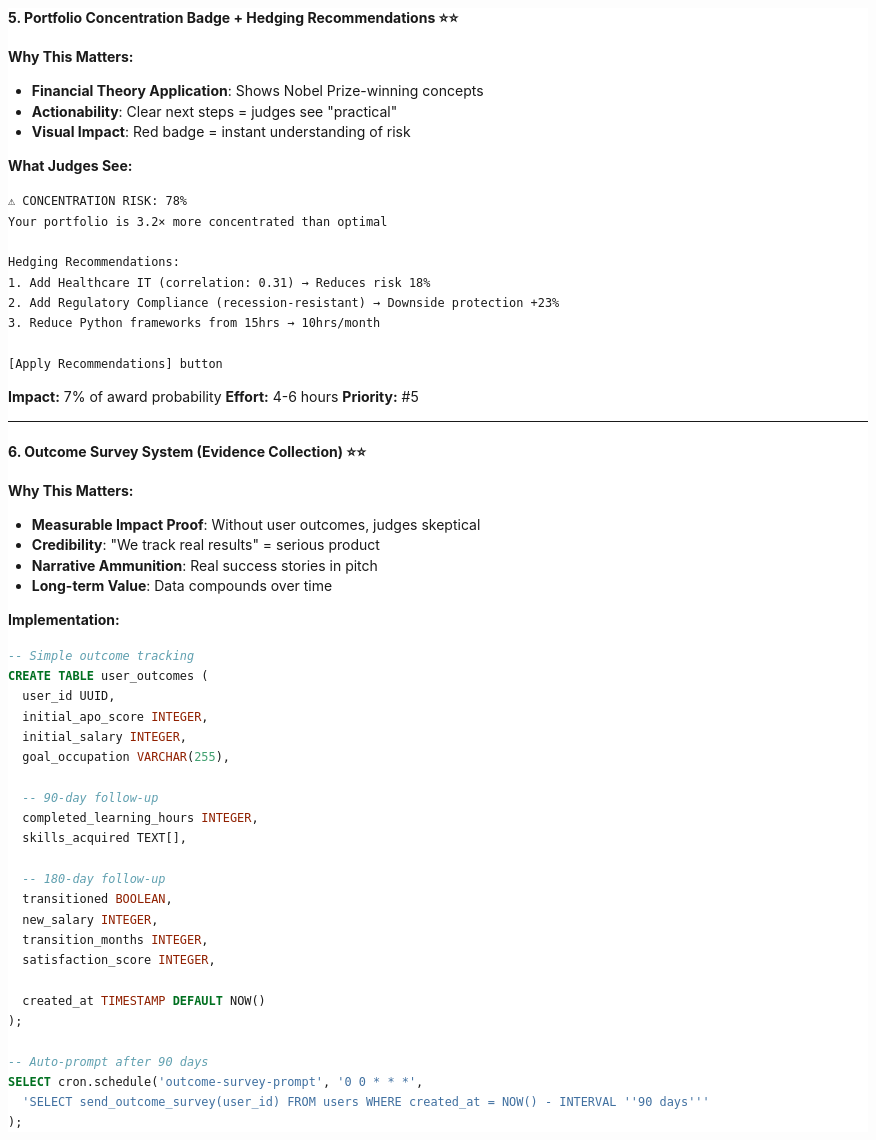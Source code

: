 
#### **5. Portfolio Concentration Badge + Hedging Recommendations** ⭐⭐
**Why This Matters:**
- **Financial Theory Application**: Shows Nobel Prize-winning concepts
- **Actionability**: Clear next steps = judges see "practical"
- **Visual Impact**: Red badge = instant understanding of risk

**What Judges See:**
```
⚠️ CONCENTRATION RISK: 78%
Your portfolio is 3.2× more concentrated than optimal

Hedging Recommendations:
1. Add Healthcare IT (correlation: 0.31) → Reduces risk 18%
2. Add Regulatory Compliance (recession-resistant) → Downside protection +23%
3. Reduce Python frameworks from 15hrs → 10hrs/month

[Apply Recommendations] button
```

**Impact:** 7% of award probability
**Effort:** 4-6 hours
**Priority:** #5

---

#### **6. Outcome Survey System (Evidence Collection)** ⭐⭐
**Why This Matters:**
- **Measurable Impact Proof**: Without user outcomes, judges skeptical
- **Credibility**: "We track real results" = serious product
- **Narrative Ammunition**: Real success stories in pitch
- **Long-term Value**: Data compounds over time

**Implementation:**
```sql
-- Simple outcome tracking
CREATE TABLE user_outcomes (
  user_id UUID,
  initial_apo_score INTEGER,
  initial_salary INTEGER,
  goal_occupation VARCHAR(255),
  
  -- 90-day follow-up
  completed_learning_hours INTEGER,
  skills_acquired TEXT[],
  
  -- 180-day follow-up
  transitioned BOOLEAN,
  new_salary INTEGER,
  transition_months INTEGER,
  satisfaction_score INTEGER,
  
  created_at TIMESTAMP DEFAULT NOW()
);

-- Auto-prompt after 90 days
SELECT cron.schedule('outcome-survey-prompt', '0 0 * * *', 
  'SELECT send_outcome_survey(user_id) FROM users WHERE created_at = NOW() - INTERVAL ''90 days'''
);
```

